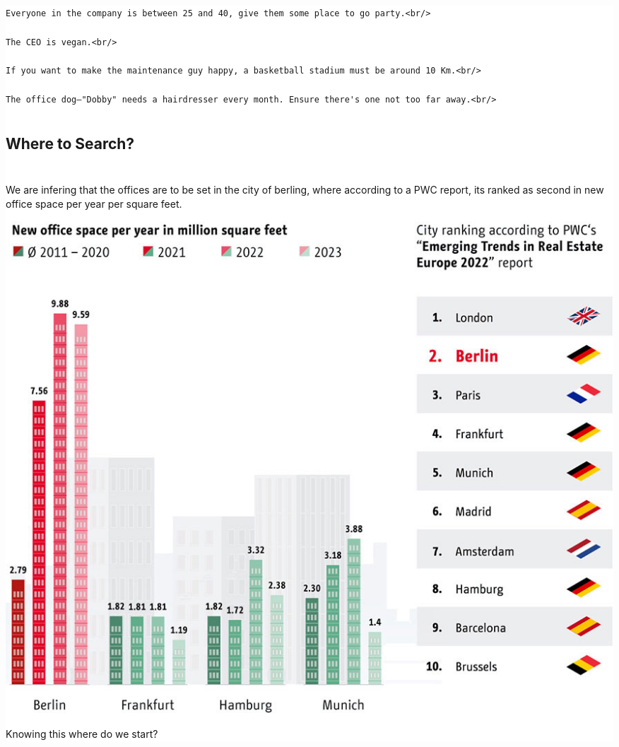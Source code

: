     Everyone in the company is between 25 and 40, give them some place to go party.<br/>

    The CEO is vegan.<br/>

    If you want to make the maintenance guy happy, a basketball stadium must be around 10 Km.<br/>

    The office dog—"Dobby" needs a hairdresser every month. Ensure there's one not too far away.<br/>

#
## Where to Search?
#

We are infering that the offices are to be set in the city of berling, where according to a PWC report, its ranked as second in new office space per year per square feet. 

![local_picture](./Images/Office-Space-Trend.jpg)

Knowing this where do we start?
